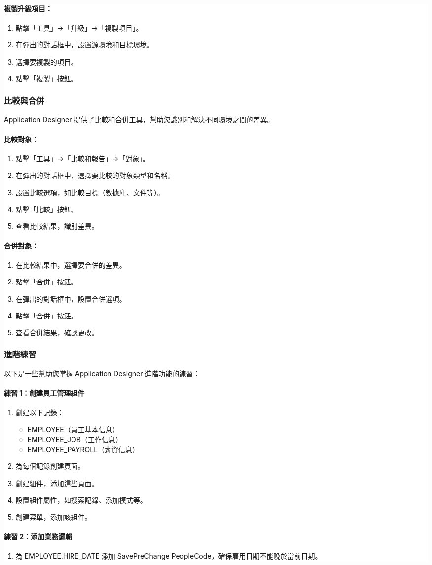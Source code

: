 #### 複製升級項目：

1. 點擊「工具」→「升級」→「複製項目」。

2. 在彈出的對話框中，設置源環境和目標環境。

3. 選擇要複製的項目。

4. 點擊「複製」按鈕。

### 比較與合併

Application Designer 提供了比較和合併工具，幫助您識別和解決不同環境之間的差異。

#### 比較對象：

1. 點擊「工具」→「比較和報告」→「對象」。

2. 在彈出的對話框中，選擇要比較的對象類型和名稱。

3. 設置比較選項，如比較目標（數據庫、文件等）。

4. 點擊「比較」按鈕。

5. 查看比較結果，識別差異。

#### 合併對象：

1. 在比較結果中，選擇要合併的差異。

2. 點擊「合併」按鈕。

3. 在彈出的對話框中，設置合併選項。

4. 點擊「合併」按鈕。

5. 查看合併結果，確認更改。

### 進階練習

以下是一些幫助您掌握 Application Designer 進階功能的練習：

#### 練習 1：創建員工管理組件

1. 創建以下記錄：
    - EMPLOYEE（員工基本信息）
    - EMPLOYEE_JOB（工作信息）
    - EMPLOYEE_PAYROLL（薪資信息）

2. 為每個記錄創建頁面。

3. 創建組件，添加這些頁面。

4. 設置組件屬性，如搜索記錄、添加模式等。

5. 創建菜單，添加該組件。

#### 練習 2：添加業務邏輯

1. 為 EMPLOYEE.HIRE_DATE 添加 SavePreChange PeopleCode，確保雇用日期不能晚於當前日期。
